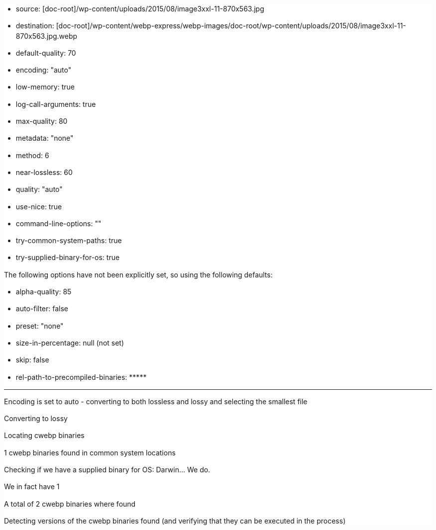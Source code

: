 - source: [doc-root]/wp-content/uploads/2015/08/image3xxl-11-870x563.jpg

- destination: [doc-root]/wp-content/webp-express/webp-images/doc-root/wp-content/uploads/2015/08/image3xxl-11-870x563.jpg.webp

- default-quality: 70

- encoding: "auto"

- low-memory: true

- log-call-arguments: true

- max-quality: 80

- metadata: "none"

- method: 6

- near-lossless: 60

- quality: "auto"

- use-nice: true

- command-line-options: ""

- try-common-system-paths: true

- try-supplied-binary-for-os: true


The following options have not been explicitly set, so using the following defaults:

- alpha-quality: 85

- auto-filter: false

- preset: "none"

- size-in-percentage: null (not set)

- skip: false

- rel-path-to-precompiled-binaries: *****

------------


Encoding is set to auto - converting to both lossless and lossy and selecting the smallest file


Converting to lossy

Locating cwebp binaries

1 cwebp binaries found in common system locations

Checking if we have a supplied binary for OS: Darwin... We do.

We in fact have 1

A total of 2 cwebp binaries where found

Detecting versions of the cwebp binaries found (and verifying that they can be executed in the process)
